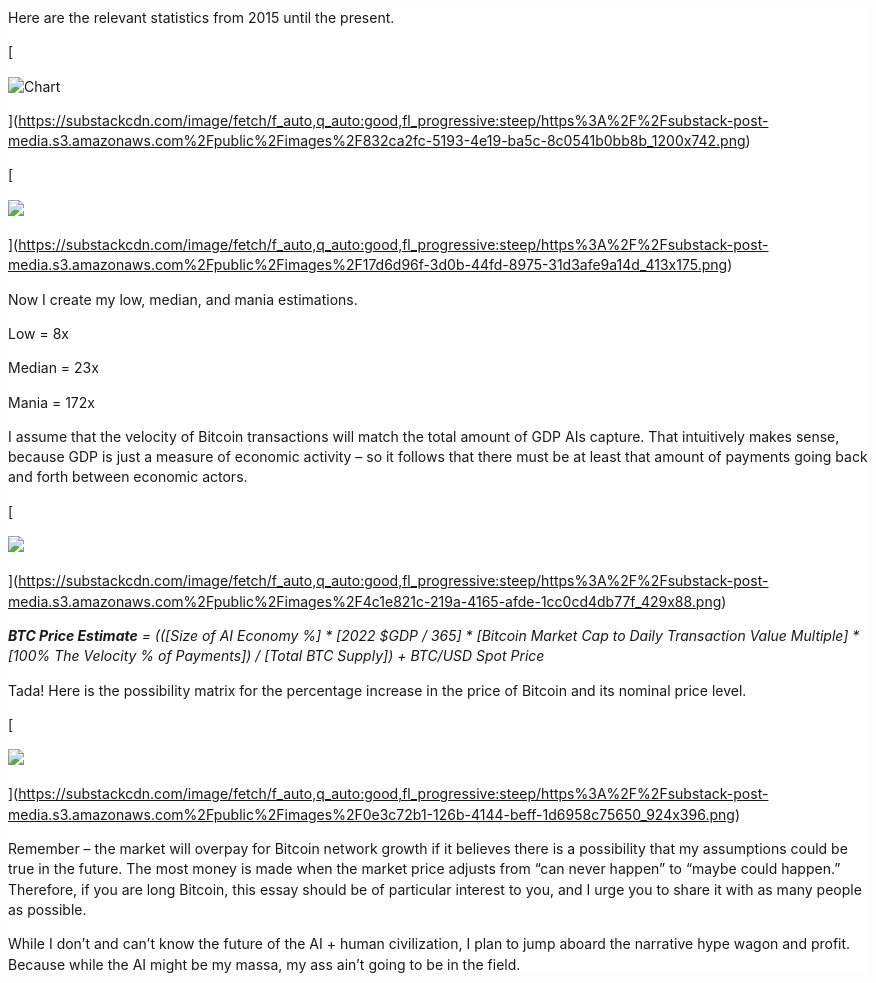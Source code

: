 Here are the relevant statistics from 2015 until the present.

[

![](https://substackcdn.com/image/fetch/w_1456,c_limit,f_auto,q_auto:good,fl_progressive:steep/https%3A%2F%2Fsubstack-post-media.s3.amazonaws.com%2Fpublic%2Fimages%2F832ca2fc-5193-4e19-ba5c-8c0541b0bb8b_1200x742.png "Chart")



](https://substackcdn.com/image/fetch/f_auto,q_auto:good,fl_progressive:steep/https%3A%2F%2Fsubstack-post-media.s3.amazonaws.com%2Fpublic%2Fimages%2F832ca2fc-5193-4e19-ba5c-8c0541b0bb8b_1200x742.png)

[

![](https://substackcdn.com/image/fetch/w_1456,c_limit,f_auto,q_auto:good,fl_progressive:steep/https%3A%2F%2Fsubstack-post-media.s3.amazonaws.com%2Fpublic%2Fimages%2F17d6d96f-3d0b-44fd-8975-31d3afe9a14d_413x175.png)



](https://substackcdn.com/image/fetch/f_auto,q_auto:good,fl_progressive:steep/https%3A%2F%2Fsubstack-post-media.s3.amazonaws.com%2Fpublic%2Fimages%2F17d6d96f-3d0b-44fd-8975-31d3afe9a14d_413x175.png)

Now I create my low, median, and mania estimations.

Low = 8x

Median = 23x

Mania = 172x

I assume that the velocity of Bitcoin transactions will match the total amount of GDP AIs capture. That intuitively makes sense, because GDP is just a measure of economic activity – so it follows that there must be at least that amount of payments going back and forth between economic actors.

[

![](https://substackcdn.com/image/fetch/w_1456,c_limit,f_auto,q_auto:good,fl_progressive:steep/https%3A%2F%2Fsubstack-post-media.s3.amazonaws.com%2Fpublic%2Fimages%2F4c1e821c-219a-4165-afde-1cc0cd4db77f_429x88.png)



](https://substackcdn.com/image/fetch/f_auto,q_auto:good,fl_progressive:steep/https%3A%2F%2Fsubstack-post-media.s3.amazonaws.com%2Fpublic%2Fimages%2F4c1e821c-219a-4165-afde-1cc0cd4db77f_429x88.png)

_**BTC Price Estimate** = (([Size of AI Economy %] * [2022 $GDP / 365] * [Bitcoin Market Cap to Daily Transaction Value Multiple] * [100% The Velocity % of Payments]) / [Total BTC Supply]) + BTC/USD Spot Price_

Tada! Here is the possibility matrix for the percentage increase in the price of Bitcoin and its nominal price level.

[

![](https://substackcdn.com/image/fetch/w_1456,c_limit,f_auto,q_auto:good,fl_progressive:steep/https%3A%2F%2Fsubstack-post-media.s3.amazonaws.com%2Fpublic%2Fimages%2F0e3c72b1-126b-4144-beff-1d6958c75650_924x396.png)



](https://substackcdn.com/image/fetch/f_auto,q_auto:good,fl_progressive:steep/https%3A%2F%2Fsubstack-post-media.s3.amazonaws.com%2Fpublic%2Fimages%2F0e3c72b1-126b-4144-beff-1d6958c75650_924x396.png)

Remember – the market will overpay for Bitcoin network growth if it believes there is a possibility that my assumptions could be true in the future. The most money is made when the market price adjusts from “can never happen” to “maybe could happen.” Therefore, if you are long Bitcoin, this essay should be of particular interest to you, and I urge you to share it with as many people as possible.

While I don’t and can’t know the future of the AI + human civilization, I plan to jump aboard the narrative hype wagon and profit. Because while the AI might be my massa, my ass ain’t going to be in the field.
